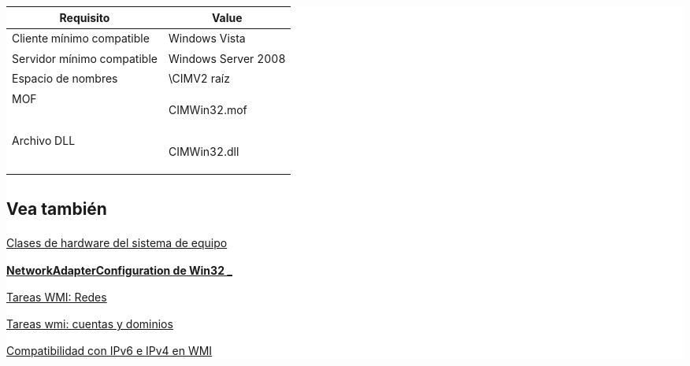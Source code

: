 

| Requisito | Value |
|-------------------------------------|-----------------------------------------------------------------------------------------|
| Cliente mínimo compatible<br/> | Windows Vista<br/>                                                                |
| Servidor mínimo compatible<br/> | Windows Server 2008<br/>                                                          |
| Espacio de nombres<br/>                | \\CIMV2 raíz<br/>                                                                  |
| MOF<br/>                      | <dl> <dt>CIMWin32.mof</dt> </dl> |
| Archivo DLL<br/>                      | <dl> <dt>CIMWin32.dll</dt> </dl> |



## <a name="see-also"></a>Vea también

<dl> <dt>

[Clases de hardware del sistema de equipo](computer-system-hardware-classes.md)
</dt> <dt>

[**NetworkAdapterConfiguration de Win32 \_**](win32-networkadapterconfiguration.md)
</dt> <dt>

[Tareas WMI: Redes](/windows/desktop/WmiSdk/wmi-tasks--networking)
</dt> <dt>

[Tareas wmi: cuentas y dominios](/windows/desktop/WmiSdk/wmi-tasks--accounts-and-domains)
</dt> <dt>

[Compatibilidad con IPv6 e IPv4 en WMI](/windows/desktop/WmiSdk/ipv6-and-ipv4-support-in-wmi)
</dt> </dl>

 

